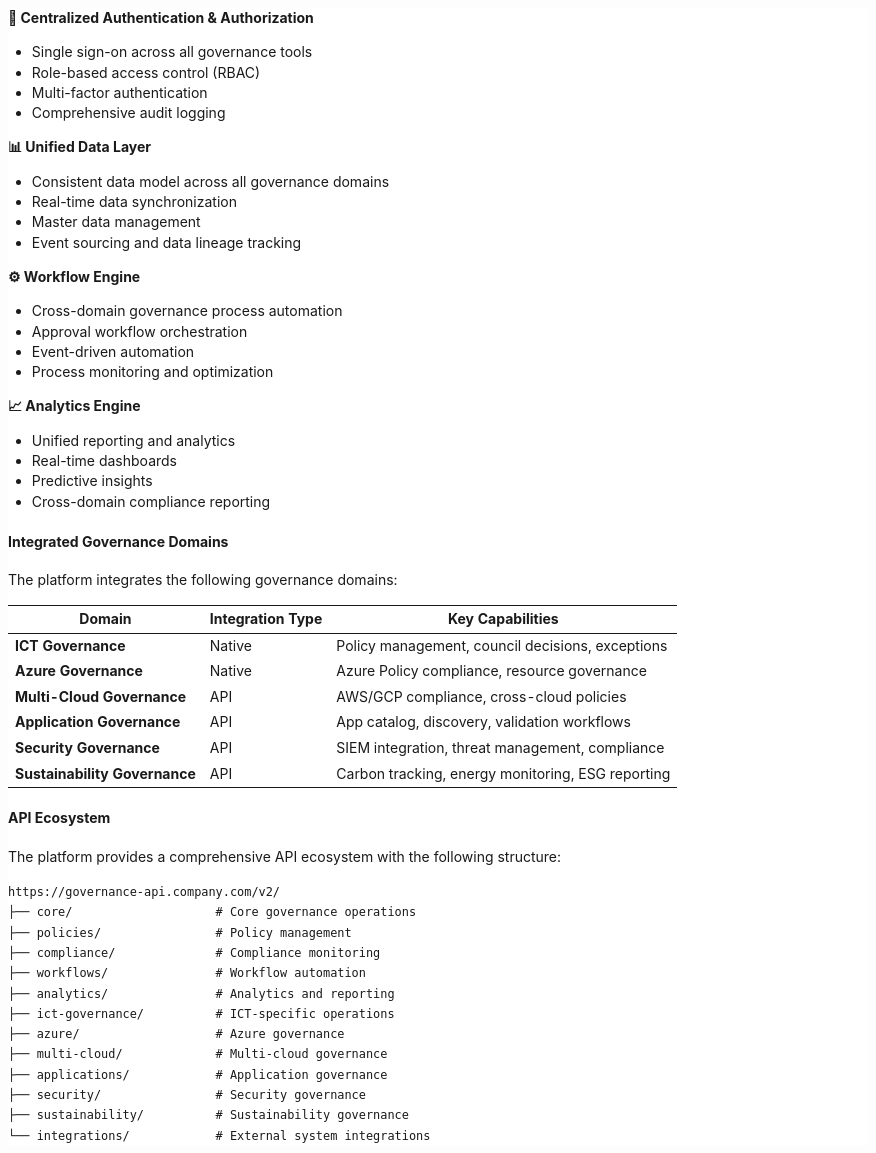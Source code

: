 **🔐 Centralized Authentication & Authorization**
- Single sign-on across all governance tools
- Role-based access control (RBAC)
- Multi-factor authentication
- Comprehensive audit logging

**📊 Unified Data Layer**
- Consistent data model across all governance domains
- Real-time data synchronization
- Master data management
- Event sourcing and data lineage tracking

**⚙️ Workflow Engine**
- Cross-domain governance process automation
- Approval workflow orchestration
- Event-driven automation
- Process monitoring and optimization

**📈 Analytics Engine**
- Unified reporting and analytics
- Real-time dashboards
- Predictive insights
- Cross-domain compliance reporting

#### Integrated Governance Domains

The platform integrates the following governance domains:

| Domain | Integration Type | Key Capabilities |
|--------|------------------|------------------|
| **ICT Governance** | Native | Policy management, council decisions, exceptions |
| **Azure Governance** | Native | Azure Policy compliance, resource governance |
| **Multi-Cloud Governance** | API | AWS/GCP compliance, cross-cloud policies |
| **Application Governance** | API | App catalog, discovery, validation workflows |
| **Security Governance** | API | SIEM integration, threat management, compliance |
| **Sustainability Governance** | API | Carbon tracking, energy monitoring, ESG reporting |

#### API Ecosystem

The platform provides a comprehensive API ecosystem with the following structure:

```
https://governance-api.company.com/v2/
├── core/                    # Core governance operations
├── policies/                # Policy management
├── compliance/              # Compliance monitoring
├── workflows/               # Workflow automation
├── analytics/               # Analytics and reporting
├── ict-governance/          # ICT-specific operations
├── azure/                   # Azure governance
├── multi-cloud/             # Multi-cloud governance
├── applications/            # Application governance
├── security/                # Security governance
├── sustainability/          # Sustainability governance
└── integrations/            # External system integrations
```
